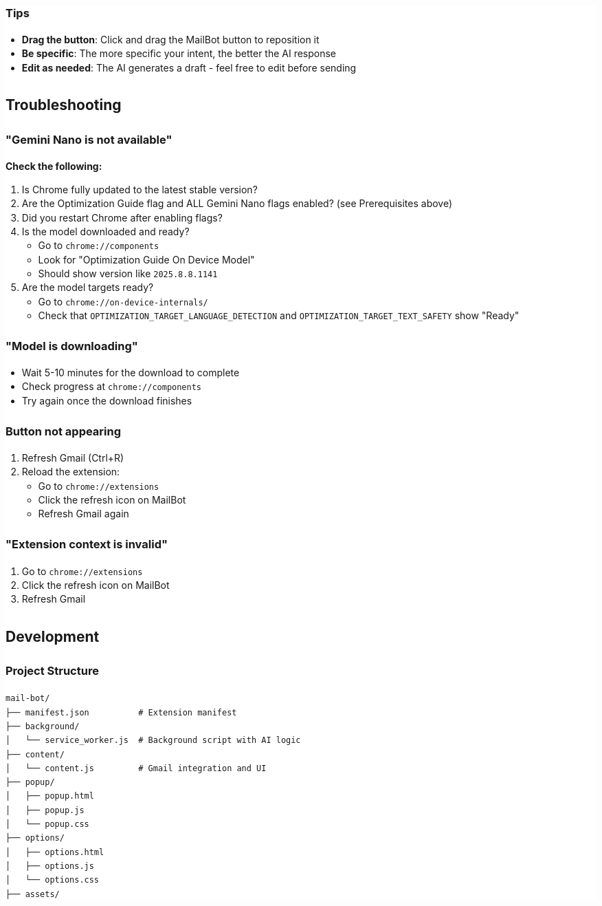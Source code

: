 ### Tips

- **Drag the button**: Click and drag the MailBot button to reposition it
- **Be specific**: The more specific your intent, the better the AI response
- **Edit as needed**: The AI generates a draft - feel free to edit before sending

## Troubleshooting

### "Gemini Nano is not available"

**Check the following:**

1. Is Chrome fully updated to the latest stable version?
2. Are the Optimization Guide flag and ALL Gemini Nano flags enabled? (see Prerequisites above)
3. Did you restart Chrome after enabling flags?
4. Is the model downloaded and ready?
   - Go to `chrome://components`
   - Look for "Optimization Guide On Device Model"
   - Should show version like `2025.8.8.1141`
5. Are the model targets ready?
   - Go to `chrome://on-device-internals/`
   - Check that `OPTIMIZATION_TARGET_LANGUAGE_DETECTION` and `OPTIMIZATION_TARGET_TEXT_SAFETY` show "Ready"

### "Model is downloading"

- Wait 5-10 minutes for the download to complete
- Check progress at `chrome://components`
- Try again once the download finishes

### Button not appearing

1. Refresh Gmail (Ctrl+R)
2. Reload the extension:
   - Go to `chrome://extensions`
   - Click the refresh icon on MailBot
   - Refresh Gmail again

### "Extension context is invalid"

1. Go to `chrome://extensions`
2. Click the refresh icon on MailBot
3. Refresh Gmail

## Development

### Project Structure

```
mail-bot/
├── manifest.json          # Extension manifest
├── background/
│   └── service_worker.js  # Background script with AI logic
├── content/
│   └── content.js         # Gmail integration and UI
├── popup/
│   ├── popup.html
│   ├── popup.js
│   └── popup.css
├── options/
│   ├── options.html
│   ├── options.js
│   └── options.css
├── assets/
```
